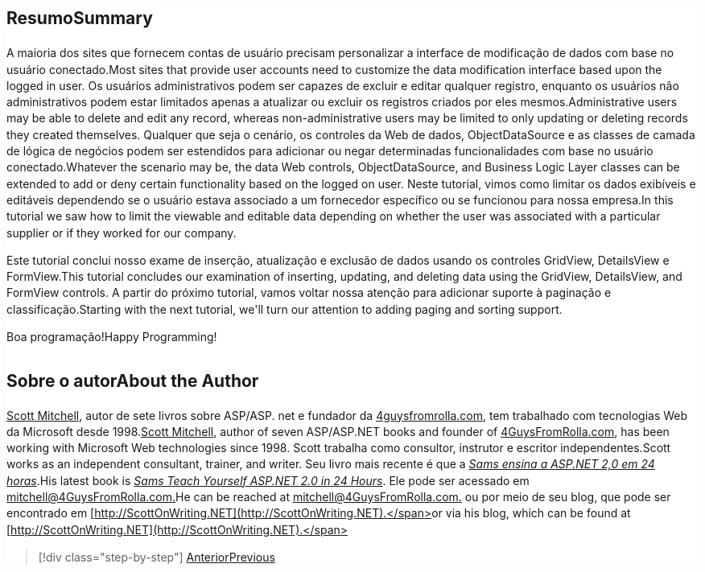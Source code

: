 ## <a name="summary"></a><span data-ttu-id="e98c6-260">Resumo</span><span class="sxs-lookup"><span data-stu-id="e98c6-260">Summary</span></span>

<span data-ttu-id="e98c6-261">A maioria dos sites que fornecem contas de usuário precisam personalizar a interface de modificação de dados com base no usuário conectado.</span><span class="sxs-lookup"><span data-stu-id="e98c6-261">Most sites that provide user accounts need to customize the data modification interface based upon the logged in user.</span></span> <span data-ttu-id="e98c6-262">Os usuários administrativos podem ser capazes de excluir e editar qualquer registro, enquanto os usuários não administrativos podem estar limitados apenas a atualizar ou excluir os registros criados por eles mesmos.</span><span class="sxs-lookup"><span data-stu-id="e98c6-262">Administrative users may be able to delete and edit any record, whereas non-administrative users may be limited to only updating or deleting records they created themselves.</span></span> <span data-ttu-id="e98c6-263">Qualquer que seja o cenário, os controles da Web de dados, ObjectDataSource e as classes de camada de lógica de negócios podem ser estendidos para adicionar ou negar determinadas funcionalidades com base no usuário conectado.</span><span class="sxs-lookup"><span data-stu-id="e98c6-263">Whatever the scenario may be, the data Web controls, ObjectDataSource, and Business Logic Layer classes can be extended to add or deny certain functionality based on the logged on user.</span></span> <span data-ttu-id="e98c6-264">Neste tutorial, vimos como limitar os dados exibíveis e editáveis dependendo se o usuário estava associado a um fornecedor específico ou se funcionou para nossa empresa.</span><span class="sxs-lookup"><span data-stu-id="e98c6-264">In this tutorial we saw how to limit the viewable and editable data depending on whether the user was associated with a particular supplier or if they worked for our company.</span></span>

<span data-ttu-id="e98c6-265">Este tutorial conclui nosso exame de inserção, atualização e exclusão de dados usando os controles GridView, DetailsView e FormView.</span><span class="sxs-lookup"><span data-stu-id="e98c6-265">This tutorial concludes our examination of inserting, updating, and deleting data using the GridView, DetailsView, and FormView controls.</span></span> <span data-ttu-id="e98c6-266">A partir do próximo tutorial, vamos voltar nossa atenção para adicionar suporte à paginação e classificação.</span><span class="sxs-lookup"><span data-stu-id="e98c6-266">Starting with the next tutorial, we'll turn our attention to adding paging and sorting support.</span></span>

<span data-ttu-id="e98c6-267">Boa programação!</span><span class="sxs-lookup"><span data-stu-id="e98c6-267">Happy Programming!</span></span>

## <a name="about-the-author"></a><span data-ttu-id="e98c6-268">Sobre o autor</span><span class="sxs-lookup"><span data-stu-id="e98c6-268">About the Author</span></span>

<span data-ttu-id="e98c6-269">[Scott Mitchell](http://www.4guysfromrolla.com/ScottMitchell.shtml), autor de sete livros sobre ASP/ASP. net e fundador da [4guysfromrolla.com](http://www.4guysfromrolla.com), tem trabalhado com tecnologias Web da Microsoft desde 1998.</span><span class="sxs-lookup"><span data-stu-id="e98c6-269">[Scott Mitchell](http://www.4guysfromrolla.com/ScottMitchell.shtml), author of seven ASP/ASP.NET books and founder of [4GuysFromRolla.com](http://www.4guysfromrolla.com), has been working with Microsoft Web technologies since 1998.</span></span> <span data-ttu-id="e98c6-270">Scott trabalha como consultor, instrutor e escritor independentes.</span><span class="sxs-lookup"><span data-stu-id="e98c6-270">Scott works as an independent consultant, trainer, and writer.</span></span> <span data-ttu-id="e98c6-271">Seu livro mais recente é que a [*Sams ensina a ASP.NET 2,0 em 24 horas*](https://www.amazon.com/exec/obidos/ASIN/0672327384/4guysfromrollaco).</span><span class="sxs-lookup"><span data-stu-id="e98c6-271">His latest book is [*Sams Teach Yourself ASP.NET 2.0 in 24 Hours*](https://www.amazon.com/exec/obidos/ASIN/0672327384/4guysfromrollaco).</span></span> <span data-ttu-id="e98c6-272">Ele pode ser acessado em [mitchell@4GuysFromRolla.com.](mailto:mitchell@4GuysFromRolla.com)</span><span class="sxs-lookup"><span data-stu-id="e98c6-272">He can be reached at [mitchell@4GuysFromRolla.com.](mailto:mitchell@4GuysFromRolla.com)</span></span> <span data-ttu-id="e98c6-273">ou por meio de seu blog, que pode ser encontrado em [http://ScottOnWriting.NET](http://ScottOnWriting.NET).</span><span class="sxs-lookup"><span data-stu-id="e98c6-273">or via his blog, which can be found at [http://ScottOnWriting.NET](http://ScottOnWriting.NET).</span></span>

> [!div class="step-by-step"]
> [<span data-ttu-id="e98c6-274">Anterior</span><span class="sxs-lookup"><span data-stu-id="e98c6-274">Previous</span></span>](adding-client-side-confirmation-when-deleting-vb.md)
